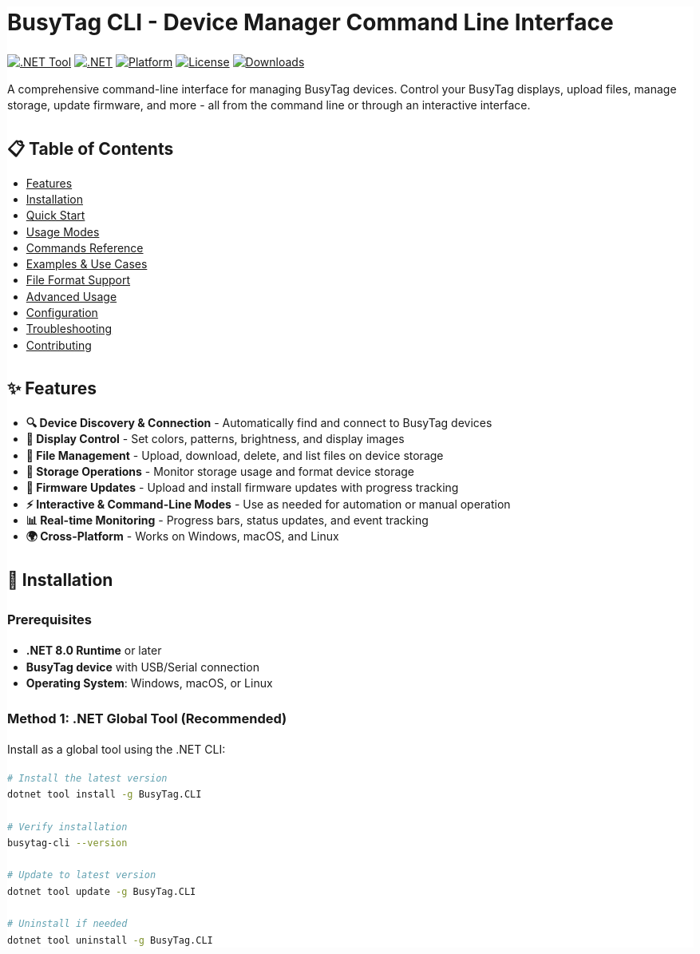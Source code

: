 ﻿# BusyTag CLI - Device Manager Command Line Interface

[![.NET Tool](https://img.shields.io/nuget/v/BusyTag.CLI?label=.NET%20Tool&color=blue)](https://www.nuget.org/packages/BusyTag.CLI)
[![.NET](https://img.shields.io/badge/.NET-8.0+-blue.svg)](https://dotnet.microsoft.com/)
[![Platform](https://img.shields.io/badge/platform-Windows%20%7C%20macOS%20%7C%20Linux-lightgrey.svg)](https://github.com/dotnet/core)
[![License](https://img.shields.io/badge/license-MIT-green.svg)](LICENSE)
[![Downloads](https://img.shields.io/nuget/dt/BusyTag.CLI?color=green)](https://www.nuget.org/packages/BusyTag.CLI)

A comprehensive command-line interface for managing BusyTag devices. Control your BusyTag displays, upload files, manage storage, update firmware, and more - all from the command line or through an interactive interface.

## 📋 Table of Contents

- [Features](#-features)
- [Installation](#-installation)
- [Quick Start](#-quick-start)
- [Usage Modes](#-usage-modes)
- [Commands Reference](#-commands-reference)
- [Examples & Use Cases](#-examples--use-cases)
- [File Format Support](#-file-format-support)
- [Advanced Usage](#-advanced-usage)
- [Configuration](#-configuration)
- [Troubleshooting](#-troubleshooting)
- [Contributing](#-contributing)

## ✨ Features

- **🔍 Device Discovery & Connection** - Automatically find and connect to BusyTag devices
- **🎨 Display Control** - Set colors, patterns, brightness, and display images
- **📁 File Management** - Upload, download, delete, and list files on device storage
- **💾 Storage Operations** - Monitor storage usage and format device storage
- **🔧 Firmware Updates** - Upload and install firmware updates with progress tracking
- **⚡ Interactive & Command-Line Modes** - Use as needed for automation or manual operation
- **📊 Real-time Monitoring** - Progress bars, status updates, and event tracking
- **🌍 Cross-Platform** - Works on Windows, macOS, and Linux

## 🚀 Installation

### Prerequisites
- **.NET 8.0 Runtime** or later
- **BusyTag device** with USB/Serial connection
- **Operating System**: Windows, macOS, or Linux

### Method 1: .NET Global Tool (Recommended)
Install as a global tool using the .NET CLI:

```bash
# Install the latest version
dotnet tool install -g BusyTag.CLI

# Verify installation
busytag-cli --version

# Update to latest version
dotnet tool update -g BusyTag.CLI

# Uninstall if needed
dotnet tool uninstall -g BusyTag.CLI
```

